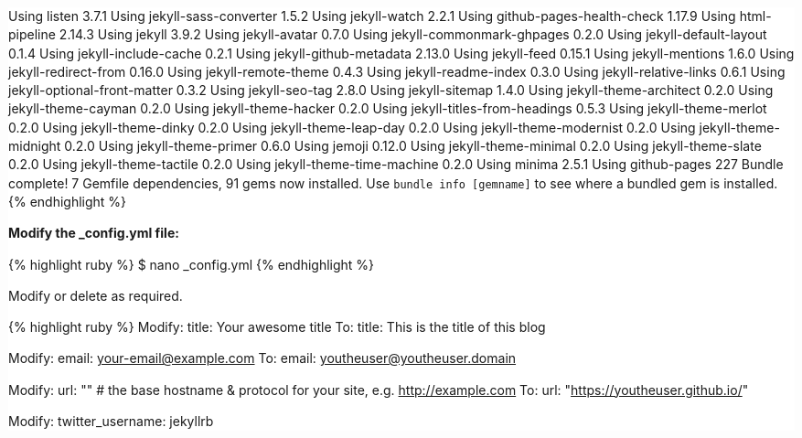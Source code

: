 Using listen 3.7.1
Using jekyll-sass-converter 1.5.2
Using jekyll-watch 2.2.1
Using github-pages-health-check 1.17.9
Using html-pipeline 2.14.3
Using jekyll 3.9.2
Using jekyll-avatar 0.7.0
Using jekyll-commonmark-ghpages 0.2.0
Using jekyll-default-layout 0.1.4
Using jekyll-include-cache 0.2.1
Using jekyll-github-metadata 2.13.0
Using jekyll-feed 0.15.1
Using jekyll-mentions 1.6.0
Using jekyll-redirect-from 0.16.0
Using jekyll-remote-theme 0.4.3
Using jekyll-readme-index 0.3.0
Using jekyll-relative-links 0.6.1
Using jekyll-optional-front-matter 0.3.2
Using jekyll-seo-tag 2.8.0
Using jekyll-sitemap 1.4.0
Using jekyll-theme-architect 0.2.0
Using jekyll-theme-cayman 0.2.0
Using jekyll-theme-hacker 0.2.0
Using jekyll-titles-from-headings 0.5.3
Using jekyll-theme-merlot 0.2.0
Using jekyll-theme-dinky 0.2.0
Using jekyll-theme-leap-day 0.2.0
Using jekyll-theme-modernist 0.2.0
Using jekyll-theme-midnight 0.2.0
Using jekyll-theme-primer 0.6.0
Using jemoji 0.12.0
Using jekyll-theme-minimal 0.2.0
Using jekyll-theme-slate 0.2.0
Using jekyll-theme-tactile 0.2.0
Using jekyll-theme-time-machine 0.2.0
Using minima 2.5.1
Using github-pages 227
Bundle complete! 7 Gemfile dependencies, 91 gems now installed.
Use `bundle info [gemname]` to see where a bundled gem is installed.
{% endhighlight %}

**Modify the _config.yml file:**

{% highlight ruby %}
$ nano _config.yml
{% endhighlight %}

Modify or delete as required.

{% highlight ruby %}
Modify:
title: Your awesome title
To:
title: This is the title of this blog

Modify:
email: your-email@example.com
To:
email: youtheuser@youtheuser.domain

Modify:
url: "" # the base hostname & protocol for your site, e.g. http://example.com
To:
url: "https://youtheuser.github.io/"

Modify:
twitter_username: jekyllrb

[Jekyll]: https://jekyllrb.com/
[GitHub Pages]: https://docs.github.com/en/pages
[Cleartext]: https://simple.wikipedia.org/wiki/Cleartext
[Markdown]: https://daringfireball.net/projects/markdown/
[kramdown]: https://kramdown.gettalong.org/index.html
[sudo]: https://en.wikipedia.org/wiki/Sudo
[Getting started]: https://docs.github.com/en/pages/getting-started-with-github-pages/creating-a-github-pages-site
[SSH Keys]: https://docs.github.com/en/authentication/connecting-to-github-with-ssh/generating-a-new-ssh-key-and-adding-it-to-the-ssh-agent
[Gnome Terminal]: https://en.wikipedia.org/wiki/GNOME_Terminal
[Xterm]: https://en.wikipedia.org/wiki/Xterm
[https://youtheuser.github.io/]: https://youtheuser.github.io/
[http://127.0.0.1:4000/]: http://127.0.0.1:4000/
[Customize your Jekyll Website]: https://simondosda.github.io/posts/2021-09-16-blog-github-pages-4-custom.html
[Building a static website with Jekyll and GitHub Pages]: https://programminghistorian.org/en/lessons/building-static-sites-with-jekyll-github-pages